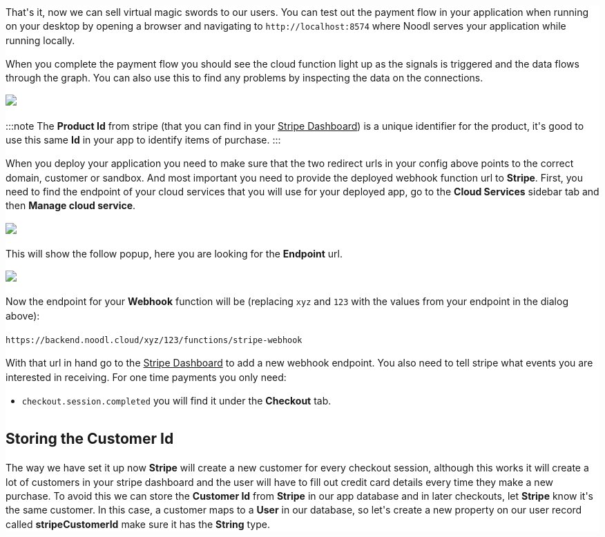 That's it, now we can sell virtual magic swords to our users. You can test out the payment flow in your application when running on your desktop by opening a browser and navigating to `http://localhost:8574` where Noodl serves your application while running locally.

When you complete the payment flow you should see the cloud function light up as the signals is triggered and the data flows through the graph. You can also use this to find any problems by inspecting the data on the connections.

<div className="ndl-image-with-background xl">

![](/library/prefabs/stripe/inspect-webhook.png)

</div>

:::note
The **Product Id** from stripe (that you can find in your [Stripe Dashboard](https://dashboard.stripe.com)) is a unique identifier for the product, it's good to use this same **Id** in your app to identify items of purchase.
:::

When you deploy your application you need to make sure that the two redirect urls in your config above points to the correct domain, customer or sandbox. And most important you need to provide the deployed webhook function url to **Stripe**. First, you need to find the endpoint of your cloud services that you will use for your deployed app, go to the **Cloud Services** sidebar tab and then **Manage cloud service**.

<div className="ndl-image-with-background l">

![](/library/prefabs/stripe/cs-manage-1.png)

</div>

This will show the follow popup, here you are looking for the **Endpoint** url.

<div className="ndl-image-with-background xl">

![](/library/prefabs/stripe/cs-manage-2.png)

</div>

Now the endpoint for your **Webhook** function will be (replacing `xyz` and `123` with the values from your endpoint in the dialog above):

```bash
https://backend.noodl.cloud/xyz/123/functions/stripe-webhook
```

With that url in hand go to the [Stripe Dashboard](https://dashboard.stripe.com/test/webhooks/create) to add a new webhook endpoint. You also need to tell stripe what events you are interested in receiving. For one time payments you only need:

- `checkout.session.completed` you will find it under the **Checkout** tab.

## Storing the Customer Id

The way we have set it up now **Stripe** will create a new customer for every checkout session, although this works it will create a lot of customers in your stripe dashboard and the user will have to fill out credit card details every time they make a new purchase. To avoid this we can store the **Customer Id** from **Stripe** in our app database and in later checkouts, let **Stripe** know it's the same customer. In this case, a customer maps to a **User** in our database, so let's create a new property on our user record called **stripeCustomerId** make sure it has the **String** type.
